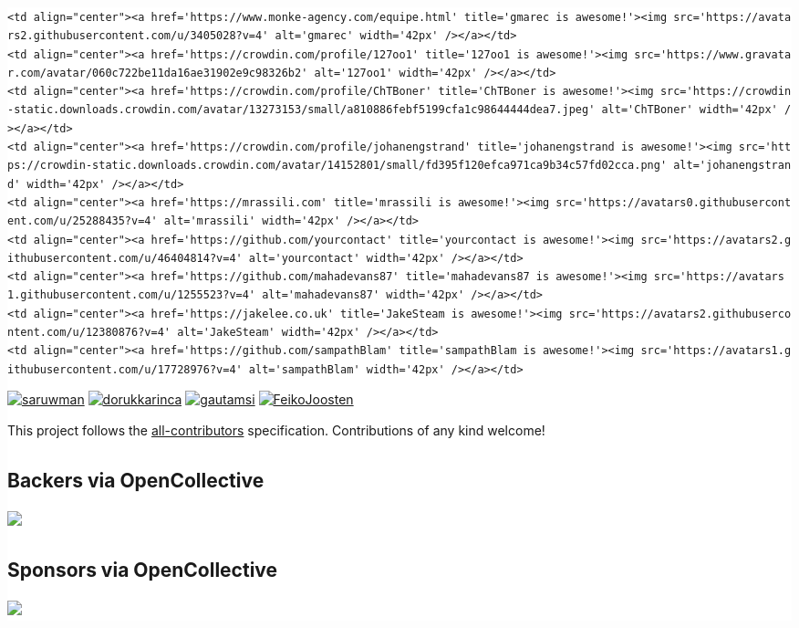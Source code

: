     <td align="center"><a href='https://www.monke-agency.com/equipe.html' title='gmarec is awesome!'><img src='https://avatars2.githubusercontent.com/u/3405028?v=4' alt='gmarec' width='42px' /></a></td>
    <td align="center"><a href='https://crowdin.com/profile/127oo1' title='127oo1 is awesome!'><img src='https://www.gravatar.com/avatar/060c722be11da16ae31902e9c98326b2' alt='127oo1' width='42px' /></a></td>
    <td align="center"><a href='https://crowdin.com/profile/ChTBoner' title='ChTBoner is awesome!'><img src='https://crowdin-static.downloads.crowdin.com/avatar/13273153/small/a810886febf5199cfa1c98644444dea7.jpeg' alt='ChTBoner' width='42px' /></a></td>
    <td align="center"><a href='https://crowdin.com/profile/johanengstrand' title='johanengstrand is awesome!'><img src='https://crowdin-static.downloads.crowdin.com/avatar/14152801/small/fd395f120efca971ca9b34c57fd02cca.png' alt='johanengstrand' width='42px' /></a></td>
    <td align="center"><a href='https://mrassili.com' title='mrassili is awesome!'><img src='https://avatars0.githubusercontent.com/u/25288435?v=4' alt='mrassili' width='42px' /></a></td>
    <td align="center"><a href='https://github.com/yourcontact' title='yourcontact is awesome!'><img src='https://avatars2.githubusercontent.com/u/46404814?v=4' alt='yourcontact' width='42px' /></a></td>
    <td align="center"><a href='https://github.com/mahadevans87' title='mahadevans87 is awesome!'><img src='https://avatars1.githubusercontent.com/u/1255523?v=4' alt='mahadevans87' width='42px' /></a></td>
    <td align="center"><a href='https://jakelee.co.uk' title='JakeSteam is awesome!'><img src='https://avatars2.githubusercontent.com/u/12380876?v=4' alt='JakeSteam' width='42px' /></a></td>
    <td align="center"><a href='https://github.com/sampathBlam' title='sampathBlam is awesome!'><img src='https://avatars1.githubusercontent.com/u/17728976?v=4' alt='sampathBlam' width='42px' /></a></td>
  </tr>
  <tr>
    <td align="center"><a href='https://github.com/saruwman' title='saruwman is awesome!'><img src='https://avatars2.githubusercontent.com/u/41330038?v=4' alt='saruwman' width='42px' /></a></td>
    <td align="center"><a href='https://github.com/dorukkarinca' title='dorukkarinca is awesome!'><img src='https://avatars0.githubusercontent.com/u/9303867?v=4' alt='dorukkarinca' width='42px' /></a></td>
    <td align="center"><a href='https://www.linkedin.com/in/gautamsi' title='gautamsi is awesome!'><img src='https://avatars2.githubusercontent.com/u/5769869?v=4' alt='gautamsi' width='42px' /></a></td>
    <td align="center"><a href='https://feikojoosten.com' title='FeikoJoosten is awesome!'><img src='https://avatars0.githubusercontent.com/u/10920052?v=4' alt='FeikoJoosten' width='42px' /></a></td>
  </tr>
</table>





This project follows the [all-contributors](https://github.com/all-contributors/all-contributors) specification. Contributions of any kind welcome!

## Backers via OpenCollective

<a href="https://opencollective.com/getferdi#section-contribute" target="_blank"><img src="https://opencollective.com/getferdi/backers.svg?width=890"></a>

## Sponsors via OpenCollective

<a href="https://opencollective.com/getferdi#section-contribute" target="_blank"><img src="https://opencollective.com/getferdi/sponsors.svg?width=890"></a>

